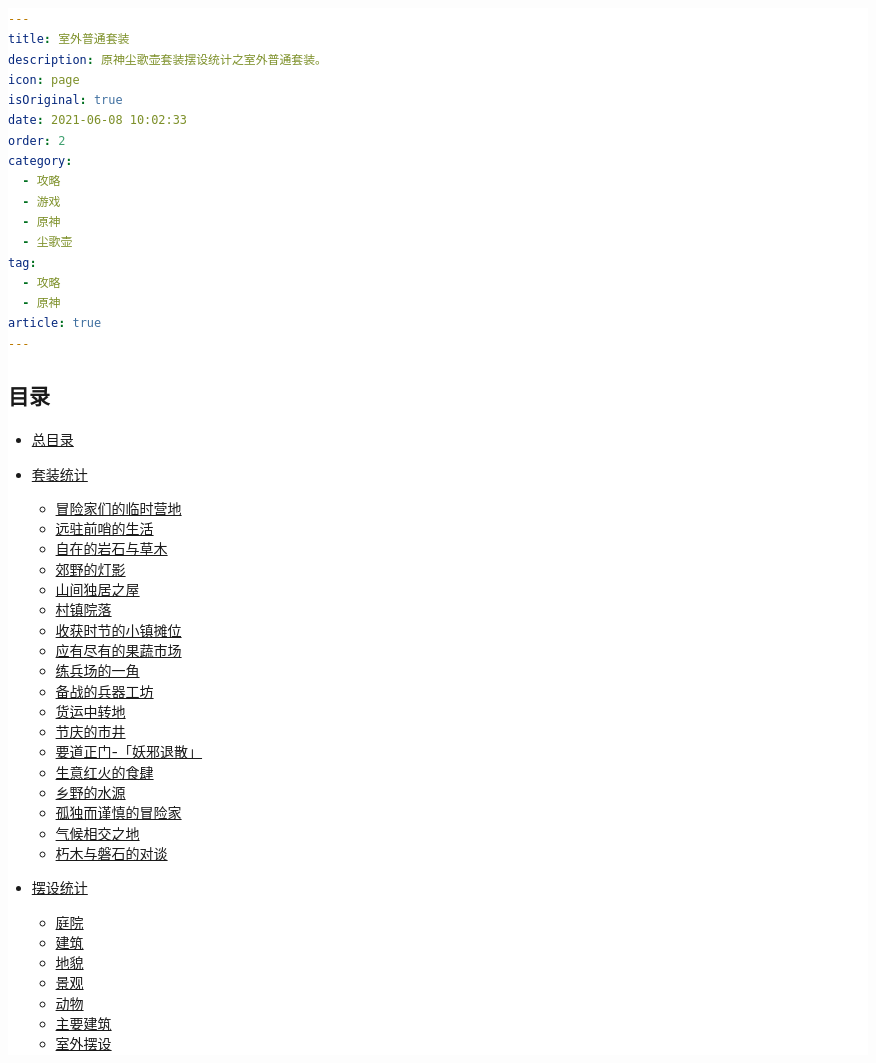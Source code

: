 ```yaml
---
title: 室外普通套装
description: 原神尘歌壶套装摆设统计之室外普通套装。
icon: page
isOriginal: true
date: 2021-06-08 10:02:33
order: 2
category:
  - 攻略
  - 游戏
  - 原神
  - 尘歌壶
tag:
  - 攻略
  - 原神
article: true
---
```


## 目录 

- [总目录](./前言与目录.md#目录)

- [套装统计](#套装统计)
  - [冒险家们的临时营地](#冒险家们的临时营地)
  - [远驻前哨的生活](#远驻前哨的生活)
  - [自在的岩石与草木](#自在的岩石与草木)
  - [郊野的灯影](#郊野的灯影)
  - [山间独居之屋](#山间独居之屋)
  - [村镇院落](#村镇院落)
  - [收获时节的小镇摊位](#收获时节的小镇摊位)
  - [应有尽有的果蔬市场](#应有尽有的果蔬市场)
  - [练兵场的一角](#练兵场的一角)
  - [备战的兵器工坊](#备战的兵器工坊)
  - [货运中转地](#货运中转地)
  - [节庆的市井](#节庆的市井)
  - [要道正门-「妖邪退散」](#要道正门-妖邪退散)
  - [生意红火的食肆](#生意红火的食肆)
  - [乡野的水源](#乡野的水源)
  - [孤独而谨慎的冒险家](#孤独而谨慎的冒险家)
  - [气候相交之地](#气候相交之地)
  - [朽木与磐石的对谈](#朽木与磐石的对谈)
- [摆设统计](#摆设统计)
  - [庭院](#庭院)
  - [建筑](#建筑)
  - [地貌](#地貌)
  - [景观](#景观)
  - [动物](#动物)
  - [主要建筑](#主要建筑)
  - [室外摆设](#室外摆设)
